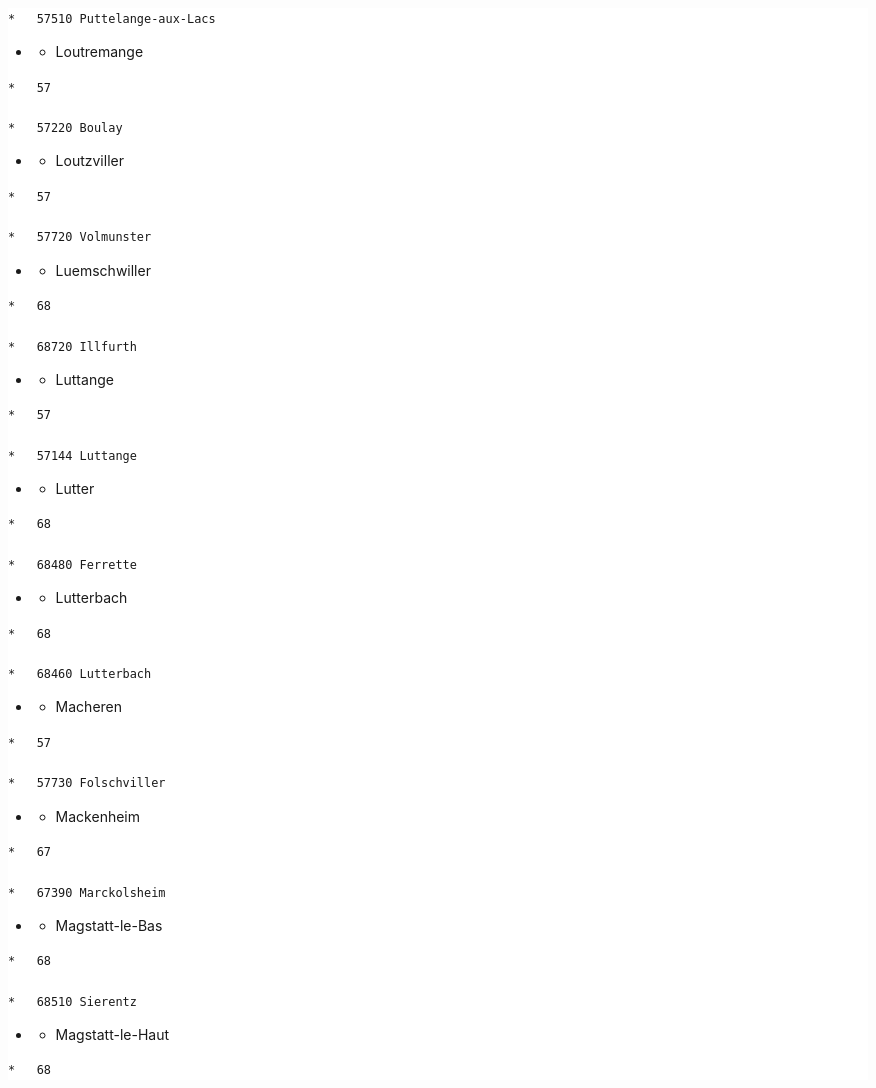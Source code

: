     *   57510 Puttelange-aux-Lacs


*    *   Loutremange

    *   57

    *   57220 Boulay


*    *   Loutzviller

    *   57

    *   57720 Volmunster


*    *   Luemschwiller

    *   68

    *   68720 Illfurth


*    *   Luttange

    *   57

    *   57144 Luttange


*    *   Lutter

    *   68

    *   68480 Ferrette


*    *   Lutterbach

    *   68

    *   68460 Lutterbach


*    *   Macheren

    *   57

    *   57730 Folschviller


*    *   Mackenheim

    *   67

    *   67390 Marckolsheim


*    *   Magstatt-le-Bas

    *   68

    *   68510 Sierentz


*    *   Magstatt-le-Haut

    *   68
